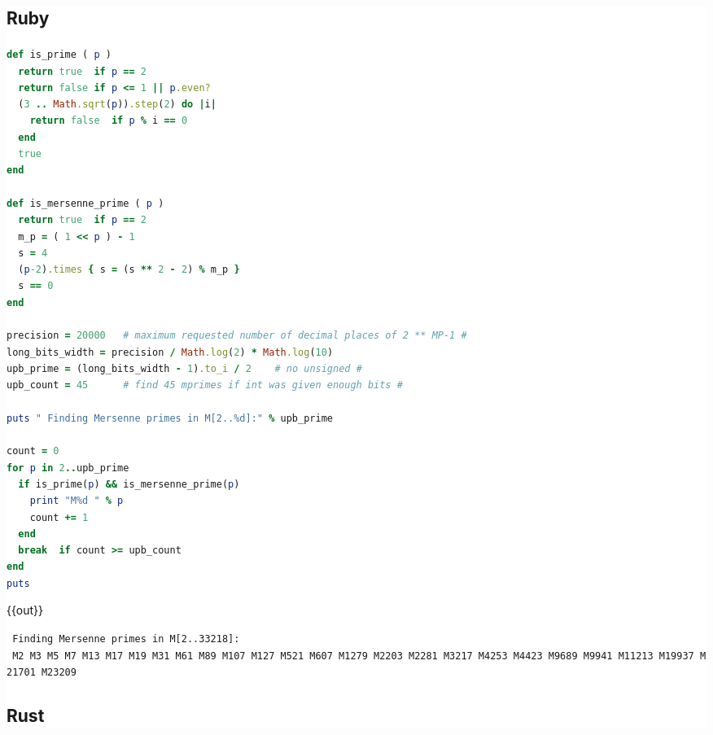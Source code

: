 

## Ruby


```ruby
def is_prime ( p )
  return true  if p == 2
  return false if p <= 1 || p.even?
  (3 .. Math.sqrt(p)).step(2) do |i|
    return false  if p % i == 0
  end
  true
end

def is_mersenne_prime ( p )
  return true  if p == 2
  m_p = ( 1 << p ) - 1
  s = 4
  (p-2).times { s = (s ** 2 - 2) % m_p }
  s == 0
end

precision = 20000   # maximum requested number of decimal places of 2 ** MP-1 #
long_bits_width = precision / Math.log(2) * Math.log(10)
upb_prime = (long_bits_width - 1).to_i / 2    # no unsigned #
upb_count = 45      # find 45 mprimes if int was given enough bits #

puts " Finding Mersenne primes in M[2..%d]:" % upb_prime

count = 0
for p in 2..upb_prime
  if is_prime(p) && is_mersenne_prime(p)
    print "M%d " % p
    count += 1
  end
  break  if count >= upb_count
end
puts
```


{{out}}

```txt
 Finding Mersenne primes in M[2..33218]: 
 M2 M3 M5 M7 M13 M17 M19 M31 M61 M89 M107 M127 M521 M607 M1279 M2203 M2281 M3217 M4253 M4423 M9689 M9941 M11213 M19937 M21701 M23209
```



## Rust

